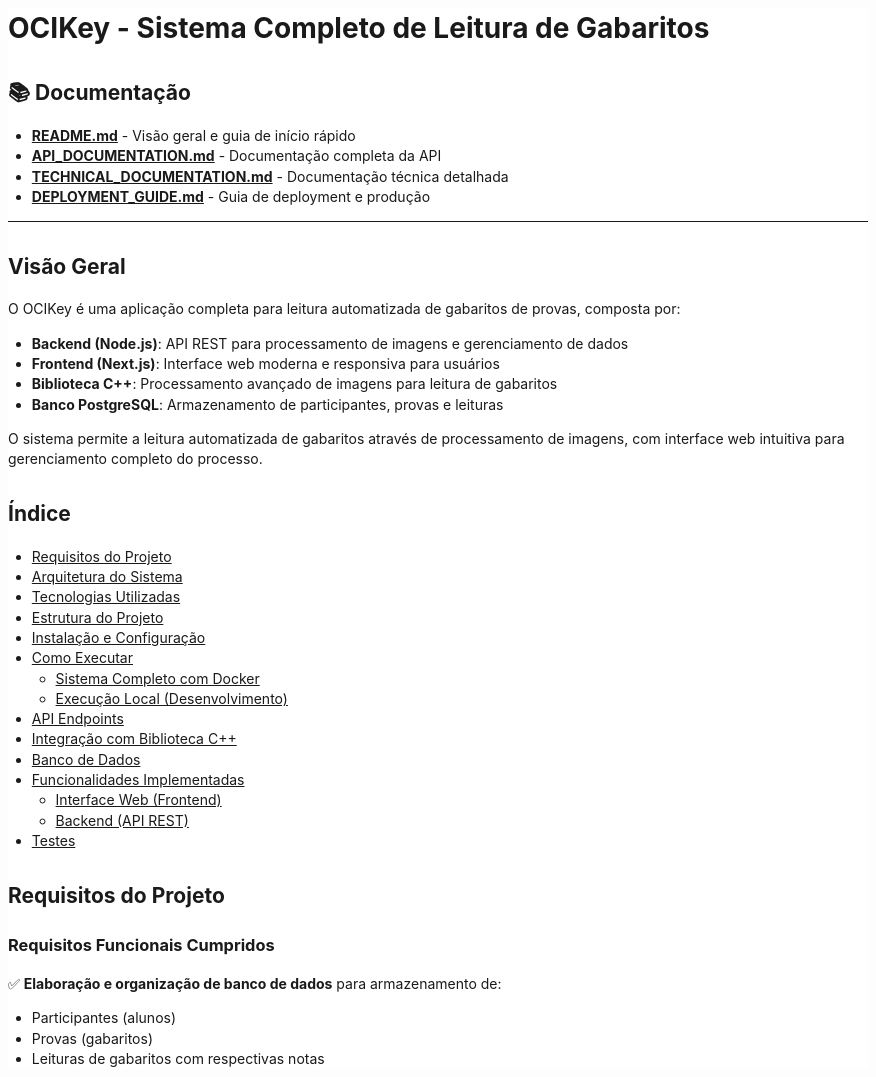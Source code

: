 # OCIKey - Sistema Completo de Leitura de Gabaritos

## 📚 Documentação

- **[README.md](README.md)** - Visão geral e guia de início rápido
- **[API_DOCUMENTATION.md](API_DOCUMENTATION.md)** - Documentação completa da API
- **[TECHNICAL_DOCUMENTATION.md](TECHNICAL_DOCUMENTATION.md)** - Documentação técnica detalhada
- **[DEPLOYMENT_GUIDE.md](DEPLOYMENT_GUIDE.md)** - Guia de deployment e produção

---

## Visão Geral

O OCIKey é uma aplicação completa para leitura automatizada de gabaritos de provas, composta por:

- **Backend (Node.js)**: API REST para processamento de imagens e gerenciamento de dados
- **Frontend (Next.js)**: Interface web moderna e responsiva para usuários
- **Biblioteca C++**: Processamento avançado de imagens para leitura de gabaritos
- **Banco PostgreSQL**: Armazenamento de participantes, provas e leituras

O sistema permite a leitura automatizada de gabaritos através de processamento de imagens, com interface web intuitiva para gerenciamento completo do processo.

## Índice

- [Requisitos do Projeto](#requisitos-do-projeto)
- [Arquitetura do Sistema](#arquitetura-do-sistema)
- [Tecnologias Utilizadas](#tecnologias-utilizadas)
- [Estrutura do Projeto](#estrutura-do-projeto)
- [Instalação e Configuração](#instalação-e-configuração)
- [Como Executar](#como-executar)
  - [Sistema Completo com Docker](#-guia-rápido---sistema-completo-com-docker)
  - [Execução Local (Desenvolvimento)](#-execução-local-desenvolvimento)
- [API Endpoints](#api-endpoints)
- [Integração com Biblioteca C++](#integração-com-biblioteca-c)
- [Banco de Dados](#banco-de-dados)
- [Funcionalidades Implementadas](#funcionalidades-implementadas)
  - [Interface Web (Frontend)](#️-interface-web-frontend)
  - [Backend (API REST)](#-backend-api-rest)
- [Testes](#testes)

## Requisitos do Projeto

### Requisitos Funcionais Cumpridos

✅ **Elaboração e organização de banco de dados** para armazenamento de:
- Participantes (alunos)
- Provas (gabaritos)
- Leituras de gabaritos com respectivas notas

